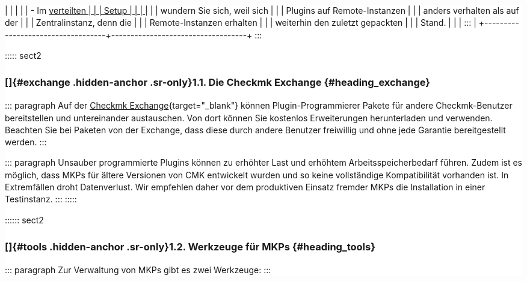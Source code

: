 |                                   |                                   |
|                                   | - Im [verteilten                  |
|                                   |   Setup                           |
|                                   | ](glossar.html#distributed_setup) |
|                                   |   wundern Sie sich, weil sich     |
|                                   |   Plugins auf Remote-Instanzen    |
|                                   |   anders verhalten als auf der    |
|                                   |   Zentralinstanz, denn die        |
|                                   |   Remote-Instanzen erhalten       |
|                                   |   weiterhin den zuletzt gepackten |
|                                   |   Stand.                          |
|                                   | :::                               |
+-----------------------------------+-----------------------------------+
:::

::::: sect2
### []{#exchange .hidden-anchor .sr-only}1.1. Die Checkmk Exchange {#heading_exchange}

::: paragraph
Auf der [Checkmk
Exchange](https://exchange.checkmk.com){target="_blank"} können
Plugin-Programmierer Pakete für andere Checkmk-Benutzer bereitstellen
und untereinander austauschen. Von dort können Sie kostenlos
Erweiterungen herunterladen und verwenden. Beachten Sie bei Paketen von
der Exchange, dass diese durch andere Benutzer freiwillig und ohne jede
Garantie bereitgestellt werden.
:::

::: paragraph
Unsauber programmierte Plugins können zu erhöhter Last und erhöhtem
Arbeitsspeicherbedarf führen. Zudem ist es möglich, dass MKPs für ältere
Versionen von CMK entwickelt wurden und so keine vollständige
Kompatibilität vorhanden ist. In Extremfällen droht Datenverlust. Wir
empfehlen daher vor dem produktiven Einsatz fremder MKPs die
Installation in einer Testinstanz.
:::
:::::

:::::: sect2
### []{#tools .hidden-anchor .sr-only}1.2. Werkzeuge für MKPs {#heading_tools}

::: paragraph
Zur Verwaltung von MKPs gibt es zwei Werkzeuge:
:::
